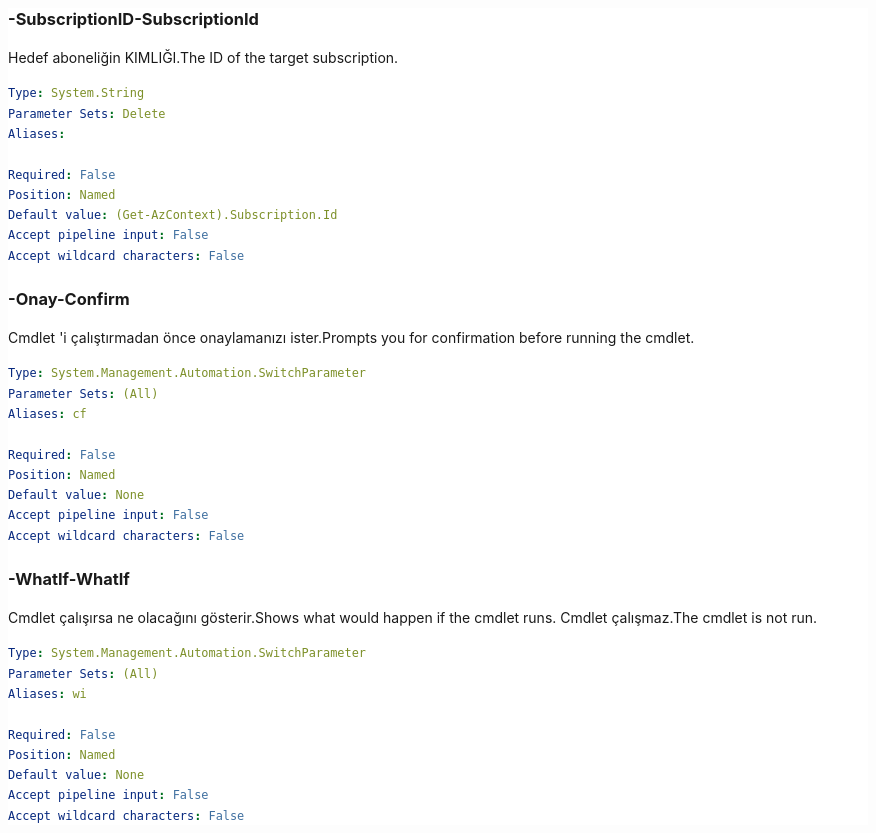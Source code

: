 ### <span data-ttu-id="76ac3-130">-SubscriptionID</span><span class="sxs-lookup"><span data-stu-id="76ac3-130">-SubscriptionId</span></span>
<span data-ttu-id="76ac3-131">Hedef aboneliğin KIMLIĞI.</span><span class="sxs-lookup"><span data-stu-id="76ac3-131">The ID of the target subscription.</span></span>

```yaml
Type: System.String
Parameter Sets: Delete
Aliases:

Required: False
Position: Named
Default value: (Get-AzContext).Subscription.Id
Accept pipeline input: False
Accept wildcard characters: False
```

### <span data-ttu-id="76ac3-132">-Onay</span><span class="sxs-lookup"><span data-stu-id="76ac3-132">-Confirm</span></span>
<span data-ttu-id="76ac3-133">Cmdlet 'i çalıştırmadan önce onaylamanızı ister.</span><span class="sxs-lookup"><span data-stu-id="76ac3-133">Prompts you for confirmation before running the cmdlet.</span></span>

```yaml
Type: System.Management.Automation.SwitchParameter
Parameter Sets: (All)
Aliases: cf

Required: False
Position: Named
Default value: None
Accept pipeline input: False
Accept wildcard characters: False
```

### <span data-ttu-id="76ac3-134">-WhatIf</span><span class="sxs-lookup"><span data-stu-id="76ac3-134">-WhatIf</span></span>
<span data-ttu-id="76ac3-135">Cmdlet çalışırsa ne olacağını gösterir.</span><span class="sxs-lookup"><span data-stu-id="76ac3-135">Shows what would happen if the cmdlet runs.</span></span>
<span data-ttu-id="76ac3-136">Cmdlet çalışmaz.</span><span class="sxs-lookup"><span data-stu-id="76ac3-136">The cmdlet is not run.</span></span>

```yaml
Type: System.Management.Automation.SwitchParameter
Parameter Sets: (All)
Aliases: wi

Required: False
Position: Named
Default value: None
Accept pipeline input: False
Accept wildcard characters: False
```
